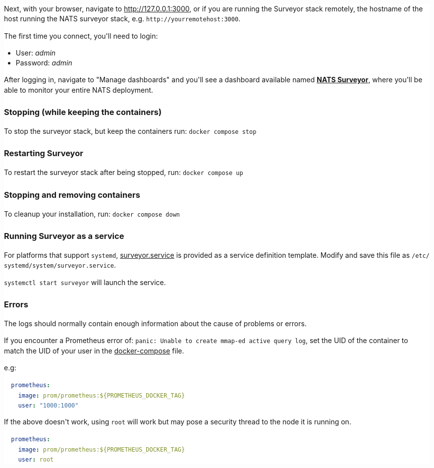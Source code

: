 Next, with your browser, navigate to <http://127.0.0.1:3000>, or if you are
running the Surveyor stack remotely, the hostname of the host running the
NATS surveyor stack, e.g. `http://yourremotehost:3000`.

The first time you connect, you'll need to login:

- User:  *admin*
- Password: *admin*

After logging in, navigate to "Manage dashboards" and you'll see a dashboard
available named [**NATS Surveyor**](http://localhost:3000/dashboards?query=NATS%20Surveyor), where you'll be able to monitor your
entire NATS deployment.

### Stopping (while keeping the containers)

To stop the surveyor stack, but keep the containers run: `docker compose stop`

### Restarting Surveyor

To restart the surveyor stack after being stopped, run: `docker compose up`

### Stopping and removing containers

To cleanup your installation, run: `docker compose down`

### Running Surveyor as a service

For platforms that support `systemd`, [surveyor.service](./docker-compose/surveyor.service)
is provided as a service definition template.  Modify and save this file as
`/etc/systemd/system/surveyor.service`.

`systemctl start surveyor` will launch the service.

### Errors

The logs should normally contain enough information about the cause of
problems or errors.

If you encounter a Prometheus error of:
`panic: Unable to create mmap-ed active query log`, set the UID of the
container to match the UID of your user in the
[docker-compose](./docker-compose/docker-compose.yml) file.

e.g:

```yaml
  prometheus:
    image: prom/prometheus:${PROMETHEUS_DOCKER_TAG}
    user: "1000:1000"
```

If the above doesn't work, using `root` will work but may pose a
security thread to the node it is running on.

```yaml
  prometheus:
    image: prom/prometheus:${PROMETHEUS_DOCKER_TAG}
    user: root
```
